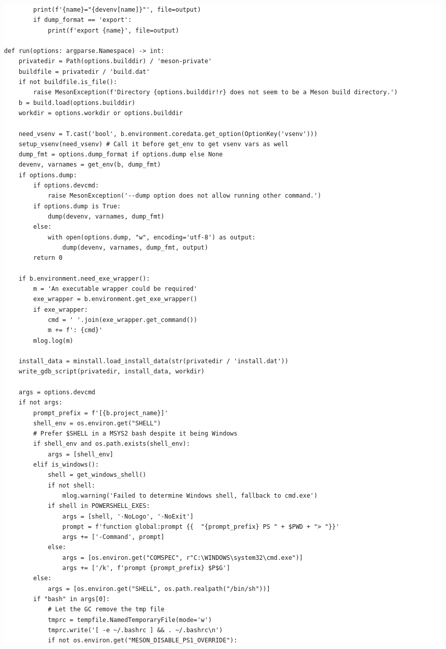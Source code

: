 ```
        print(f'{name}="{devenv[name]}"', file=output)
        if dump_format == 'export':
            print(f'export {name}', file=output)

def run(options: argparse.Namespace) -> int:
    privatedir = Path(options.builddir) / 'meson-private'
    buildfile = privatedir / 'build.dat'
    if not buildfile.is_file():
        raise MesonException(f'Directory {options.builddir!r} does not seem to be a Meson build directory.')
    b = build.load(options.builddir)
    workdir = options.workdir or options.builddir

    need_vsenv = T.cast('bool', b.environment.coredata.get_option(OptionKey('vsenv')))
    setup_vsenv(need_vsenv) # Call it before get_env to get vsenv vars as well
    dump_fmt = options.dump_format if options.dump else None
    devenv, varnames = get_env(b, dump_fmt)
    if options.dump:
        if options.devcmd:
            raise MesonException('--dump option does not allow running other command.')
        if options.dump is True:
            dump(devenv, varnames, dump_fmt)
        else:
            with open(options.dump, "w", encoding='utf-8') as output:
                dump(devenv, varnames, dump_fmt, output)
        return 0

    if b.environment.need_exe_wrapper():
        m = 'An executable wrapper could be required'
        exe_wrapper = b.environment.get_exe_wrapper()
        if exe_wrapper:
            cmd = ' '.join(exe_wrapper.get_command())
            m += f': {cmd}'
        mlog.log(m)

    install_data = minstall.load_install_data(str(privatedir / 'install.dat'))
    write_gdb_script(privatedir, install_data, workdir)

    args = options.devcmd
    if not args:
        prompt_prefix = f'[{b.project_name}]'
        shell_env = os.environ.get("SHELL")
        # Prefer $SHELL in a MSYS2 bash despite it being Windows
        if shell_env and os.path.exists(shell_env):
            args = [shell_env]
        elif is_windows():
            shell = get_windows_shell()
            if not shell:
                mlog.warning('Failed to determine Windows shell, fallback to cmd.exe')
            if shell in POWERSHELL_EXES:
                args = [shell, '-NoLogo', '-NoExit']
                prompt = f'function global:prompt {{  "{prompt_prefix} PS " + $PWD + "> "}}'
                args += ['-Command', prompt]
            else:
                args = [os.environ.get("COMSPEC", r"C:\WINDOWS\system32\cmd.exe")]
                args += ['/k', f'prompt {prompt_prefix} $P$G']
        else:
            args = [os.environ.get("SHELL", os.path.realpath("/bin/sh"))]
        if "bash" in args[0]:
            # Let the GC remove the tmp file
            tmprc = tempfile.NamedTemporaryFile(mode='w')
            tmprc.write('[ -e ~/.bashrc ] && . ~/.bashrc\n')
            if not os.environ.get("MESON_DISABLE_PS1_OVERRIDE"):
```